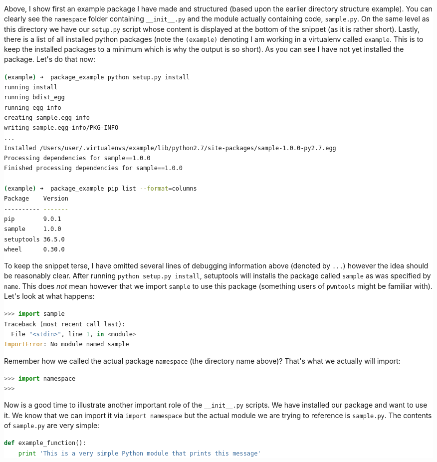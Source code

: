 Above, I show first an example package I have made and structured (based upon the earlier directory structure example). You can clearly see the `namespace` folder containing `__init__.py` and the module actually containing code, `sample.py`. On the same level as this directory we have our `setup.py` script whose content is displayed at the bottom of the snippet (as it is rather short). Lastly, there is a list of all installed python packages (note the `(example)` denoting I am working in a virtualenv called `example`. This is to keep the installed packages to a minimum which is why the output is so short). As you can see I have not yet installed the package. Let's do that now:

```bash
(example) ➜  package_example python setup.py install
running install
running bdist_egg
running egg_info
creating sample.egg-info
writing sample.egg-info/PKG-INFO
...
Installed /Users/user/.virtualenvs/example/lib/python2.7/site-packages/sample-1.0.0-py2.7.egg
Processing dependencies for sample==1.0.0
Finished processing dependencies for sample==1.0.0

(example) ➜  package_example pip list --format=columns
Package    Version
---------- -------
pip        9.0.1
sample     1.0.0
setuptools 36.5.0
wheel      0.30.0
```

To keep the snippet terse, I have omitted several lines of debugging information above (denoted by `...`) however the idea should be reasonably clear. After running `python setup.py install`, setuptools will installs the package called `sample` as was specified by `name`. This does _not_ mean however that we import `sample` to use this package (something users of `pwntools` might be familiar with). Let's look at what happens:

```python
>>> import sample
Traceback (most recent call last):
  File "<stdin>", line 1, in <module>
ImportError: No module named sample
```
Remember how we called the actual package `namespace` (the directory name above)? That's what we actually will import:

```python
>>> import namespace
>>>
```

Now is a good time to illustrate another important role of the `__init__.py` scripts. We have installed our package and want to use it. We know that we can import it via `import namespace` but the actual module we are trying to reference is `sample.py`. The contents of `sample.py` are very simple:

```python
def example_function():
    print 'This is a very simple Python module that prints this message'
```
